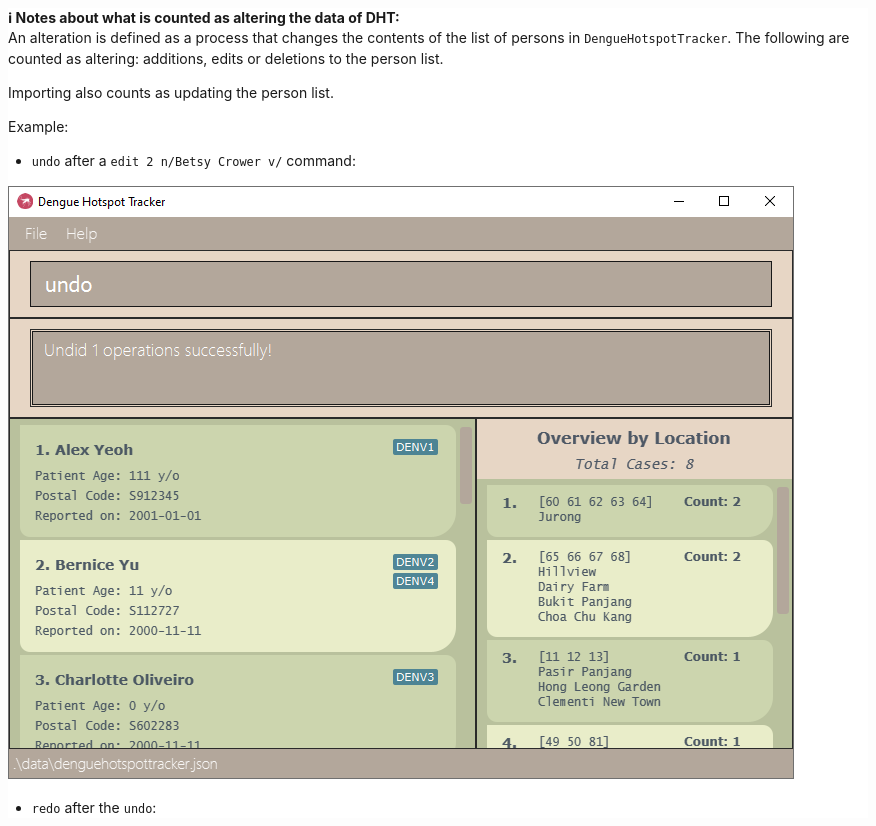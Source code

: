 <div markdown="block" class="alert alert-info">

**:information_source: Notes about what is counted as altering the data of DHT:**<br>
An alteration is defined as a process that changes the contents of the list of persons in `DengueHotspotTracker`.
The following are counted as altering: additions, edits or deletions to the person list. 

Importing also counts as updating the person list.
</div>

Example:
* `undo` after a `edit 2 n/Betsy Crower v/` command:

![UndoCommandExample](images/UndoCommandExample.png)

* `redo` after the `undo`:
